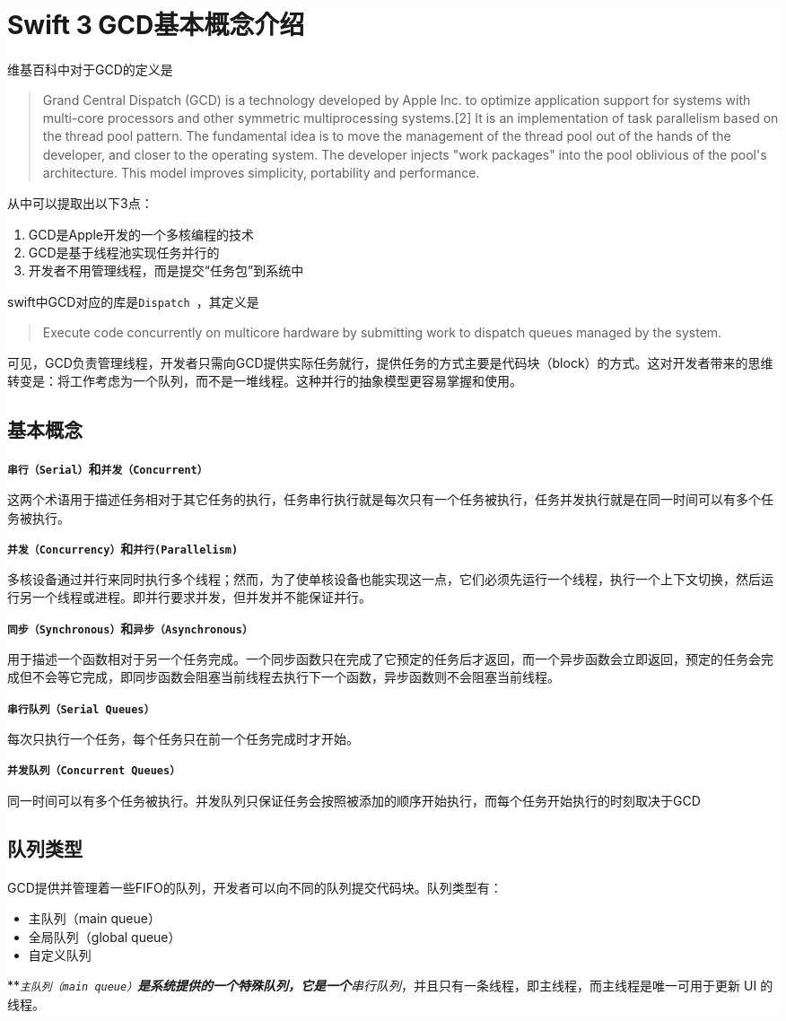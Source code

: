 # Swift 3 GCD基本概念介绍
维基百科中对于GCD的定义是

> Grand Central Dispatch (GCD) is a technology developed by Apple Inc. to optimize application support for systems with multi-core processors and other symmetric multiprocessing systems.[2] It is an implementation of task parallelism based on the thread pool pattern. The fundamental idea is to move the management of the thread pool out of the hands of the developer, and closer to the operating system. The developer injects "work packages" into the pool oblivious of the pool's architecture. This model improves simplicity, portability and performance.

从中可以提取出以下3点：

1. GCD是Apple开发的一个多核编程的技术
2. GCD是基于线程池实现任务并行的
3. 开发者不用管理线程，而是提交“任务包”到系统中

swift中GCD对应的库是`Dispatch `，其定义是

> Execute code concurrently on multicore hardware by submitting work to dispatch queues managed by the system.

可见，GCD负责管理线程，开发者只需向GCD提供实际任务就行，提供任务的方式主要是代码块（block）的方式。这对开发者带来的思维转变是：将工作考虑为一个队列，而不是一堆线程。这种并行的抽象模型更容易掌握和使用。

## 基本概念

**`串行（Serial）`和`并发（Concurrent）`**

这两个术语用于描述任务相对于其它任务的执行，任务串行执行就是每次只有一个任务被执行，任务并发执行就是在同一时间可以有多个任务被执行。

**`并发（Concurrency）`和`并行(Parallelism)`**

多核设备通过并行来同时执行多个线程；然而，为了使单核设备也能实现这一点，它们必须先运行一个线程，执行一个上下文切换，然后运行另一个线程或进程。即并行要求并发，但并发并不能保证并行。

**`同步（Synchronous）`和`异步（Asynchronous）`**

用于描述一个函数相对于另一个任务完成。一个同步函数只在完成了它预定的任务后才返回，而一个异步函数会立即返回，预定的任务会完成但不会等它完成，即同步函数会阻塞当前线程去执行下一个函数，异步函数则不会阻塞当前线程。

**`串行队列（Serial Queues）`**

每次只执行一个任务，每个任务只在前一个任务完成时才开始。

**`并发队列（Concurrent Queues）`**

同一时间可以有多个任务被执行。并发队列只保证任务会按照被添加的顺序开始执行，而每个任务开始执行的时刻取决于GCD

## 队列类型

GCD提供并管理着一些FIFO的队列，开发者可以向不同的队列提交代码块。队列类型有：

* 主队列（main queue）
* 全局队列（global queue）
* 自定义队列

***`主队列（main queue）`***是系统提供的一个特殊队列，它是一个**串行队列**，并且只有一条线程，即主线程，而主线程是唯一可用于更新 UI 的线程。
